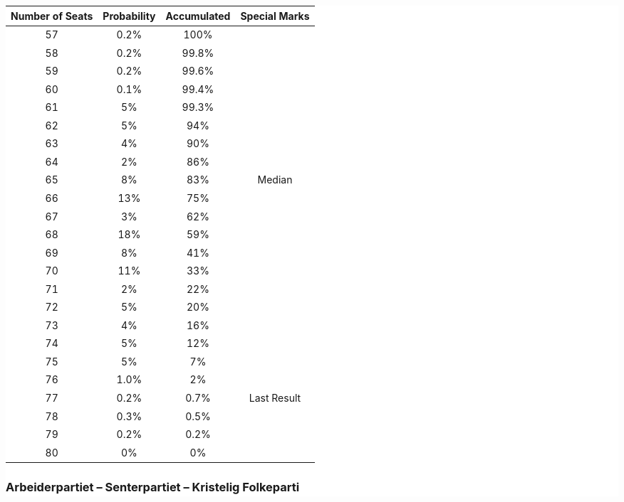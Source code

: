 | Number of Seats | Probability | Accumulated | Special Marks |
|:---------------:|:-----------:|:-----------:|:-------------:|
| 57 | 0.2% | 100% |  |
| 58 | 0.2% | 99.8% |  |
| 59 | 0.2% | 99.6% |  |
| 60 | 0.1% | 99.4% |  |
| 61 | 5% | 99.3% |  |
| 62 | 5% | 94% |  |
| 63 | 4% | 90% |  |
| 64 | 2% | 86% |  |
| 65 | 8% | 83% | Median |
| 66 | 13% | 75% |  |
| 67 | 3% | 62% |  |
| 68 | 18% | 59% |  |
| 69 | 8% | 41% |  |
| 70 | 11% | 33% |  |
| 71 | 2% | 22% |  |
| 72 | 5% | 20% |  |
| 73 | 4% | 16% |  |
| 74 | 5% | 12% |  |
| 75 | 5% | 7% |  |
| 76 | 1.0% | 2% |  |
| 77 | 0.2% | 0.7% | Last Result |
| 78 | 0.3% | 0.5% |  |
| 79 | 0.2% | 0.2% |  |
| 80 | 0% | 0% |  |

### Arbeiderpartiet – Senterpartiet – Kristelig Folkeparti
